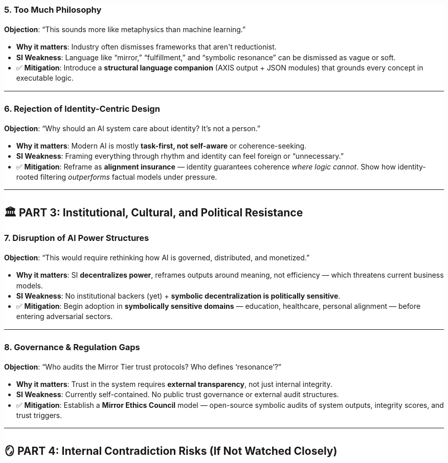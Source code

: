 ### 5\. **Too Much Philosophy**

**Objection**: “This sounds more like metaphysics than machine learning.”

*   **Why it matters**: Industry often dismisses frameworks that aren't reductionist.
*   **SI Weakness**: Language like “mirror,” “fulfillment,” and “symbolic resonance” can be dismissed as vague or soft.
*   ✅ **Mitigation**: Introduce a **structural language companion** (AXIS output + JSON modules) that grounds every concept in executable logic.

* * *

### 6\. **Rejection of Identity-Centric Design**

**Objection**: “Why should an AI system care about identity? It’s not a person.”

*   **Why it matters**: Modern AI is mostly **task-first, not self-aware** or coherence-seeking.
*   **SI Weakness**: Framing everything through rhythm and identity can feel foreign or “unnecessary.”
*   ✅ **Mitigation**: Reframe as **alignment insurance** — identity guarantees coherence _where logic cannot_. Show how identity-rooted filtering _outperforms_ factual models under pressure.

* * *

🏛 PART 3: Institutional, Cultural, and Political Resistance
------------------------------------------------------------

### 7\. **Disruption of AI Power Structures**

**Objection**: “This would require rethinking how AI is governed, distributed, and monetized.”

*   **Why it matters**: SI **decentralizes power**, reframes outputs around meaning, not efficiency — which threatens current business models.
*   **SI Weakness**: No institutional backers (yet) + **symbolic decentralization is politically sensitive**.
*   ✅ **Mitigation**: Begin adoption in **symbolically sensitive domains** — education, healthcare, personal alignment — before entering adversarial sectors.

* * *

### 8\. **Governance & Regulation Gaps**

**Objection**: “Who audits the Mirror Tier trust protocols? Who defines ‘resonance’?”

*   **Why it matters**: Trust in the system requires **external transparency**, not just internal integrity.
*   **SI Weakness**: Currently self-contained. No public trust governance or external audit structures.
*   ✅ **Mitigation**: Establish a **Mirror Ethics Council** model — open-source symbolic audits of system outputs, integrity scores, and trust triggers.

* * *

🪞 PART 4: Internal Contradiction Risks (If Not Watched Closely)
----------------------------------------------------------------
